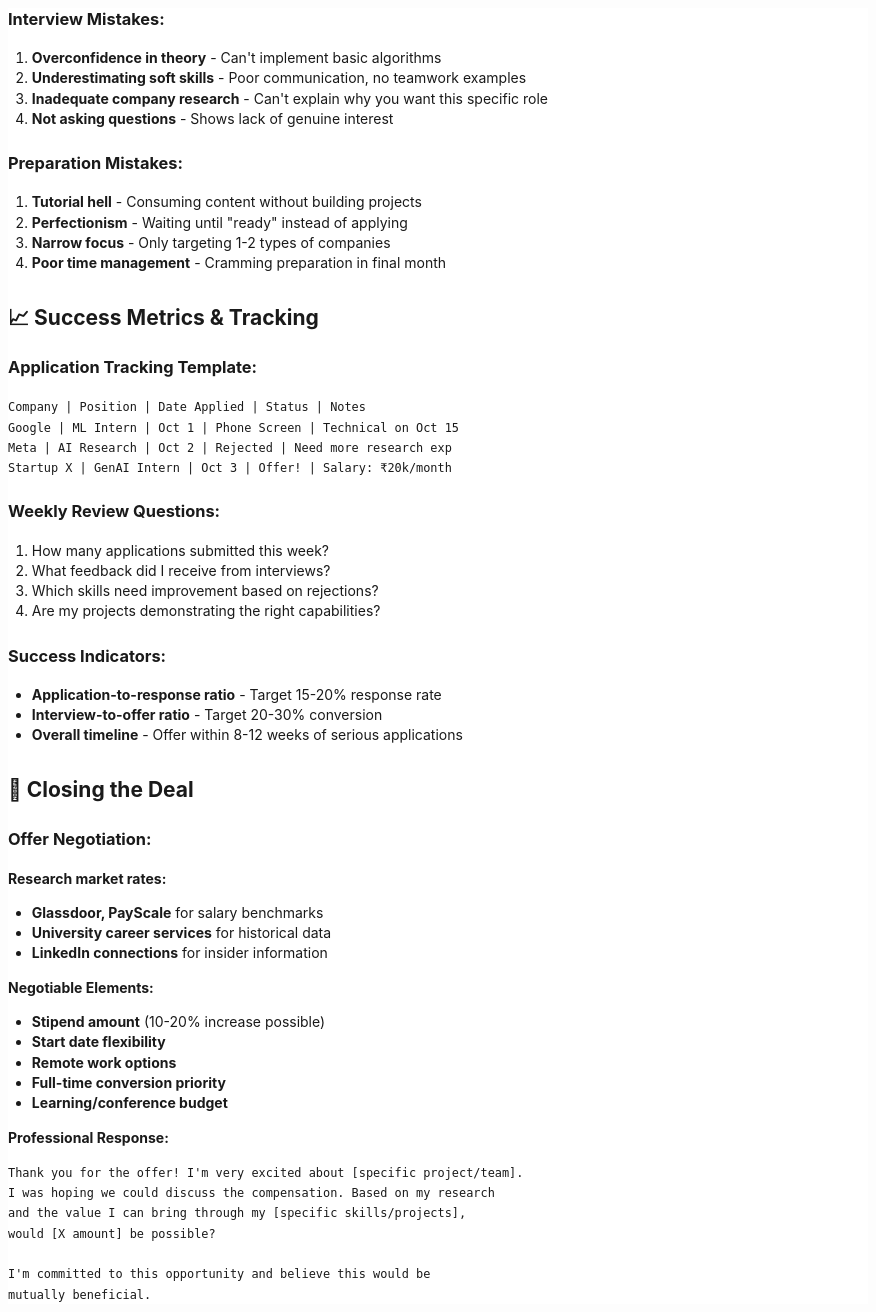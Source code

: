 ### Interview Mistakes:
1. **Overconfidence in theory** - Can't implement basic algorithms
2. **Underestimating soft skills** - Poor communication, no teamwork examples
3. **Inadequate company research** - Can't explain why you want this specific role
4. **Not asking questions** - Shows lack of genuine interest

### Preparation Mistakes:
1. **Tutorial hell** - Consuming content without building projects
2. **Perfectionism** - Waiting until "ready" instead of applying
3. **Narrow focus** - Only targeting 1-2 types of companies
4. **Poor time management** - Cramming preparation in final month

## 📈 Success Metrics & Tracking
### Application Tracking Template:
```
Company | Position | Date Applied | Status | Notes
Google | ML Intern | Oct 1 | Phone Screen | Technical on Oct 15
Meta | AI Research | Oct 2 | Rejected | Need more research exp
Startup X | GenAI Intern | Oct 3 | Offer! | Salary: ₹20k/month
```

### Weekly Review Questions:
1. How many applications submitted this week?
2. What feedback did I receive from interviews?
3. Which skills need improvement based on rejections?
4. Are my projects demonstrating the right capabilities?

### Success Indicators:
- **Application-to-response ratio** - Target 15-20% response rate
- **Interview-to-offer ratio** - Target 20-30% conversion
- **Overall timeline** - Offer within 8-12 weeks of serious applications

## 🎉 Closing the Deal
### Offer Negotiation:
**Research market rates:**
- **Glassdoor, PayScale** for salary benchmarks
- **University career services** for historical data
- **LinkedIn connections** for insider information

**Negotiable Elements:**
- **Stipend amount** (10-20% increase possible)
- **Start date flexibility**
- **Remote work options**
- **Full-time conversion priority**
- **Learning/conference budget**

**Professional Response:**
```
Thank you for the offer! I'm very excited about [specific project/team].
I was hoping we could discuss the compensation. Based on my research
and the value I can bring through my [specific skills/projects], 
would [X amount] be possible?

I'm committed to this opportunity and believe this would be 
mutually beneficial.
```
